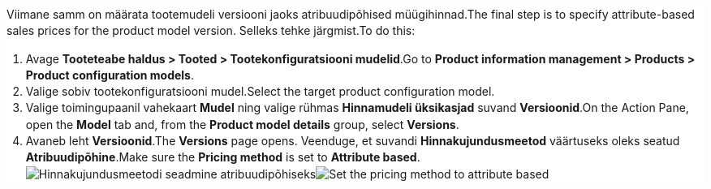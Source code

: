 <span data-ttu-id="2a06d-198">Viimane samm on määrata tootemudeli versiooni jaoks atribuudipõhised müügihinnad.</span><span class="sxs-lookup"><span data-stu-id="2a06d-198">The final step is to specify attribute-based sales prices for the product model version.</span></span> <span data-ttu-id="2a06d-199">Selleks tehke järgmist.</span><span class="sxs-lookup"><span data-stu-id="2a06d-199">To do this:</span></span>

1. <span data-ttu-id="2a06d-200">Avage **Tooteteabe haldus \> Tooted \> Tootekonfiguratsiooni mudelid**.</span><span class="sxs-lookup"><span data-stu-id="2a06d-200">Go to  **Product information management \> Products \> Product configuration models**.</span></span>
1. <span data-ttu-id="2a06d-201">Valige sobiv tootekonfiguratsiooni mudel.</span><span class="sxs-lookup"><span data-stu-id="2a06d-201">Select the target product configuration model.</span></span>
1. <span data-ttu-id="2a06d-202">Valige toimingupaanil vahekaart **Mudel** ning valige rühmas **Hinnamudeli üksikasjad** suvand **Versioonid**.</span><span class="sxs-lookup"><span data-stu-id="2a06d-202">On the Action Pane, open the **Model** tab and, from the **Product model details** group, select **Versions**.</span></span>
1. <span data-ttu-id="2a06d-203">Avaneb leht **Versioonid**.</span><span class="sxs-lookup"><span data-stu-id="2a06d-203">The **Versions** page opens.</span></span> <span data-ttu-id="2a06d-204">Veenduge, et suvandi **Hinnakujundusmeetod** väärtuseks oleks seatud **Atribuudipõhine**.</span><span class="sxs-lookup"><span data-stu-id="2a06d-204">Make sure the **Pricing method** is set to **Attribute based**.</span></span>
    <span data-ttu-id="2a06d-205">![Hinnakujundusmeetodi seadmine atribuudipõhiseks](media/prod-config-versions.png "Hinnakujundusmeetodi seadmine atribuudipõhiseks")</span><span class="sxs-lookup"><span data-stu-id="2a06d-205">![Set the pricing method to attribute based](media/prod-config-versions.png "Set the pricing method to attribute based")</span></span>
